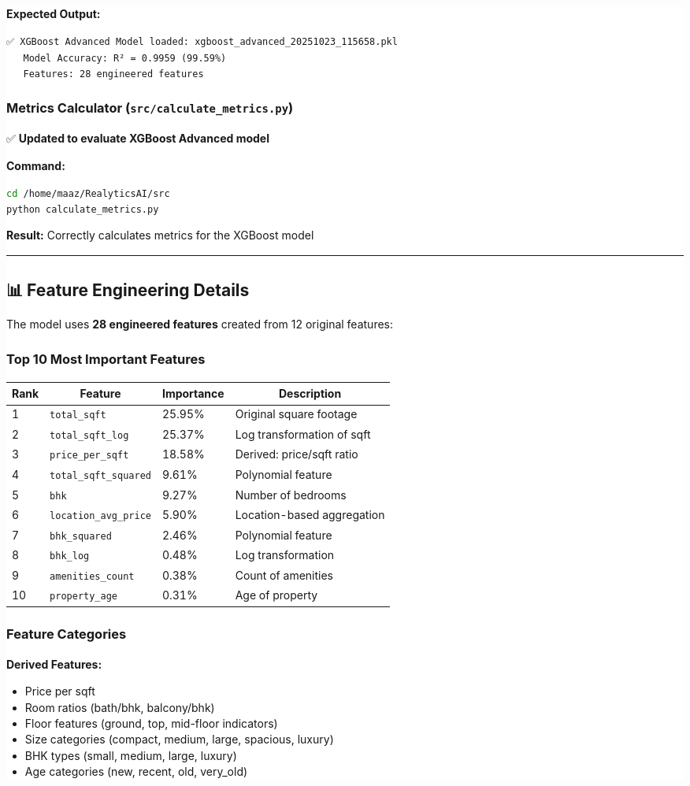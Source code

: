 **Expected Output:**
```
✅ XGBoost Advanced Model loaded: xgboost_advanced_20251023_115658.pkl
   Model Accuracy: R² = 0.9959 (99.59%)
   Features: 28 engineered features
```

### Metrics Calculator (`src/calculate_metrics.py`)
✅ **Updated to evaluate XGBoost Advanced model**

**Command:**
```bash
cd /home/maaz/RealyticsAI/src
python calculate_metrics.py
```

**Result:** Correctly calculates metrics for the XGBoost model

---

## 📊 Feature Engineering Details

The model uses **28 engineered features** created from 12 original features:

### Top 10 Most Important Features

| Rank | Feature | Importance | Description |
|------|---------|------------|-------------|
| 1 | `total_sqft` | 25.95% | Original square footage |
| 2 | `total_sqft_log` | 25.37% | Log transformation of sqft |
| 3 | `price_per_sqft` | 18.58% | Derived: price/sqft ratio |
| 4 | `total_sqft_squared` | 9.61% | Polynomial feature |
| 5 | `bhk` | 9.27% | Number of bedrooms |
| 6 | `location_avg_price` | 5.90% | Location-based aggregation |
| 7 | `bhk_squared` | 2.46% | Polynomial feature |
| 8 | `bhk_log` | 0.48% | Log transformation |
| 9 | `amenities_count` | 0.38% | Count of amenities |
| 10 | `property_age` | 0.31% | Age of property |

### Feature Categories

**Derived Features:**
- Price per sqft
- Room ratios (bath/bhk, balcony/bhk)
- Floor features (ground, top, mid-floor indicators)
- Size categories (compact, medium, large, spacious, luxury)
- BHK types (small, medium, large, luxury)
- Age categories (new, recent, old, very_old)
